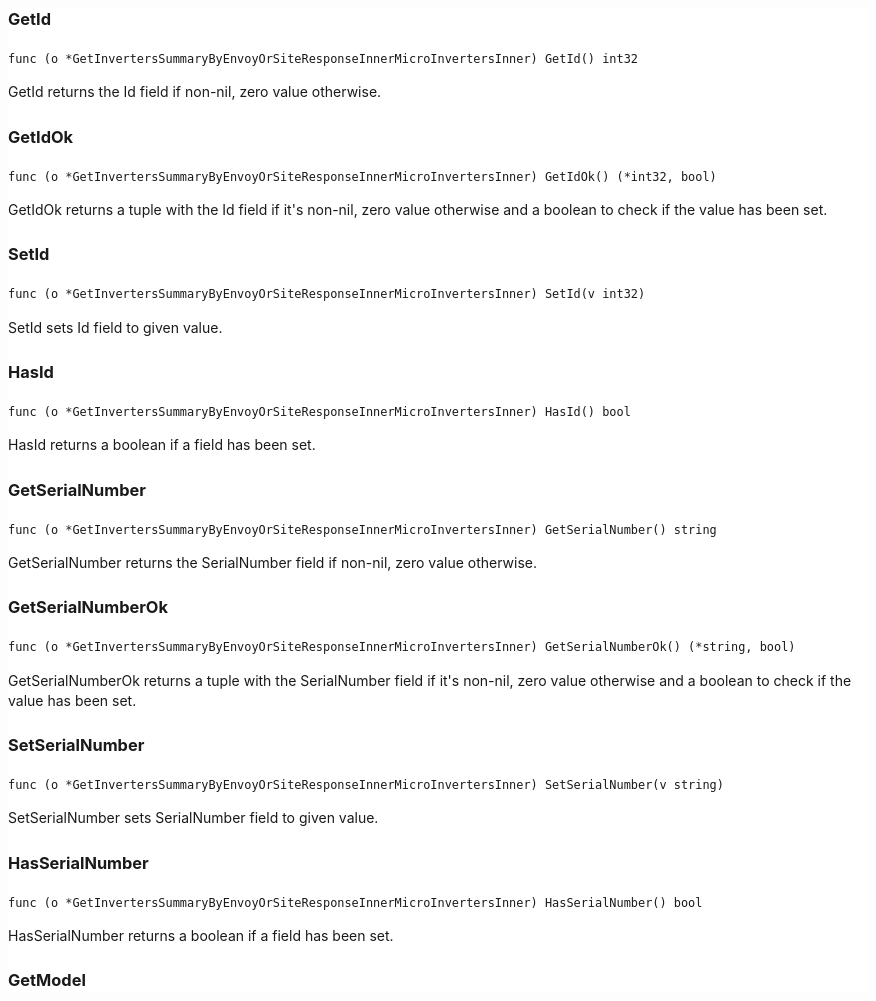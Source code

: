 ### GetId

`func (o *GetInvertersSummaryByEnvoyOrSiteResponseInnerMicroInvertersInner) GetId() int32`

GetId returns the Id field if non-nil, zero value otherwise.

### GetIdOk

`func (o *GetInvertersSummaryByEnvoyOrSiteResponseInnerMicroInvertersInner) GetIdOk() (*int32, bool)`

GetIdOk returns a tuple with the Id field if it's non-nil, zero value otherwise
and a boolean to check if the value has been set.

### SetId

`func (o *GetInvertersSummaryByEnvoyOrSiteResponseInnerMicroInvertersInner) SetId(v int32)`

SetId sets Id field to given value.

### HasId

`func (o *GetInvertersSummaryByEnvoyOrSiteResponseInnerMicroInvertersInner) HasId() bool`

HasId returns a boolean if a field has been set.

### GetSerialNumber

`func (o *GetInvertersSummaryByEnvoyOrSiteResponseInnerMicroInvertersInner) GetSerialNumber() string`

GetSerialNumber returns the SerialNumber field if non-nil, zero value otherwise.

### GetSerialNumberOk

`func (o *GetInvertersSummaryByEnvoyOrSiteResponseInnerMicroInvertersInner) GetSerialNumberOk() (*string, bool)`

GetSerialNumberOk returns a tuple with the SerialNumber field if it's non-nil, zero value otherwise
and a boolean to check if the value has been set.

### SetSerialNumber

`func (o *GetInvertersSummaryByEnvoyOrSiteResponseInnerMicroInvertersInner) SetSerialNumber(v string)`

SetSerialNumber sets SerialNumber field to given value.

### HasSerialNumber

`func (o *GetInvertersSummaryByEnvoyOrSiteResponseInnerMicroInvertersInner) HasSerialNumber() bool`

HasSerialNumber returns a boolean if a field has been set.

### GetModel
